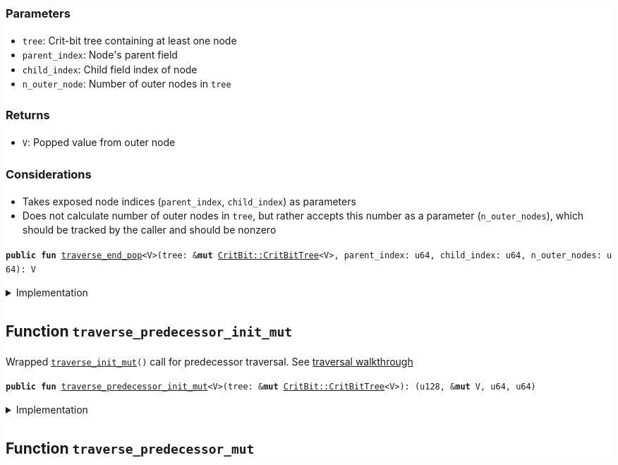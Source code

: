 
<a name="@Parameters_32"></a>

### Parameters

* <code>tree</code>: Crit-bit tree containing at least one node
* <code>parent_index</code>: Node's parent field
* <code>child_index</code>: Child field index of node
* <code>n_outer_node</code>: Number of outer nodes in <code>tree</code>


<a name="@Returns_33"></a>

### Returns

* <code>V</code>: Popped value from outer node


<a name="@Considerations_34"></a>

### Considerations

* Takes exposed node indices (<code>parent_index</code>, <code>child_index</code>) as
parameters
* Does not calculate number of outer nodes in <code>tree</code>, but rather
accepts this number as a parameter (<code>n_outer_nodes</code>), which
should be tracked by the caller and should be nonzero


<pre><code><b>public</b> <b>fun</b> <a href="CritBit.md#0xc0deb00c_CritBit_traverse_end_pop">traverse_end_pop</a>&lt;V&gt;(tree: &<b>mut</b> <a href="CritBit.md#0xc0deb00c_CritBit_CritBitTree">CritBit::CritBitTree</a>&lt;V&gt;, parent_index: u64, child_index: u64, n_outer_nodes: u64): V
</code></pre>



<details><summary>Implementation</summary></details>

<a name="0xc0deb00c_CritBit_traverse_predecessor_init_mut"></a>

## Function `traverse_predecessor_init_mut`

Wrapped <code><a href="CritBit.md#0xc0deb00c_CritBit_traverse_init_mut">traverse_init_mut</a>()</code> call for predecessor traversal.
See [traversal walkthrough](#Walkthrough)


<pre><code><b>public</b> <b>fun</b> <a href="CritBit.md#0xc0deb00c_CritBit_traverse_predecessor_init_mut">traverse_predecessor_init_mut</a>&lt;V&gt;(tree: &<b>mut</b> <a href="CritBit.md#0xc0deb00c_CritBit_CritBitTree">CritBit::CritBitTree</a>&lt;V&gt;): (u128, &<b>mut</b> V, u64, u64)
</code></pre>



<details><summary>Implementation</summary></details>

<a name="0xc0deb00c_CritBit_traverse_predecessor_mut"></a>

## Function `traverse_predecessor_mut`
